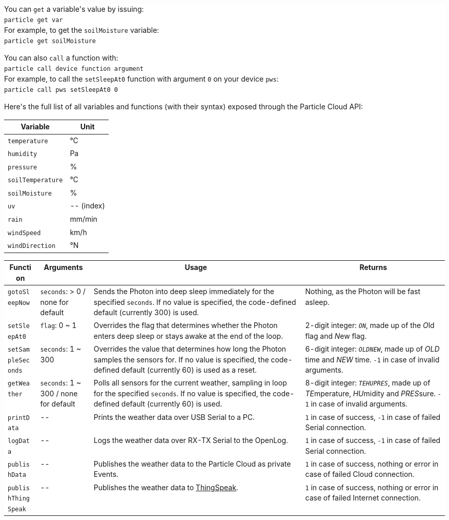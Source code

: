 You can `get` a variable's value by issuing:    
```particle get var```      
For example, to get the `soilMoisture` variable:    
```particle get soilMoisture```

You can also `call` a function with:    
```particle call device function argument```    
For example, to call the `setSleepAt0` function with argument `0` on your device `pws`:     
```particle call pws setSleepAt0 0```

Here's the full list of all variables and functions (with their syntax) exposed through the Particle Cloud API:

Variable            | Unit
---                 | ---
`temperature`       | °C
`humidity`          | Pa
`pressure`          | %
`soilTemperature`   | °C
`soilMoisture`      | %
`uv`                | -- (index)
`rain`              | mm/min
`windSpeed`         | km/h
`windDirection`     | °N

Function                    | Arguments                                 | Usage                                                                                                                                                                 | Returns
---                         | ---                                       | ---                                                               | ---
`gotoSleepNow`              | `seconds`: > 0 / none for default         | Sends the Photon into deep sleep immediately for the specified `seconds`. If no value is specified, the code-defined default (currently 300) is used.                     | Nothing, as the Photon will be fast asleep.
`setSleepAt0`               | `flag`: 0 ~ 1                             | Overrides the flag that determines whether the Photon enters deep sleep or stays awake at the end of the loop.                                                            | 2-digit integer: *`ON`*, made up of the *O*ld flag and *N*ew flag.
`setSampleSeconds`          | `seconds`: 1 ~ 300                        | Overrides the value that determines how long the Photon samples the sensors for. If no value is specified, the code-defined default (currently 60) is used as a reset.    | 6-digit integer: *`OLDNEW`*, made up of *OLD* time and *NEW* time. `-1` in case of invalid arguments.
`getWeather`                | `seconds`: 1 ~ 300 / none for default     | Polls all sensors for the current weather, sampling in loop for the specified `seconds`. If no value is specified, the code-defined default (currently 60) is used.       | 8-digit integer: *`TEHUPRES`*, made up of *TE*mperature, *HU*midity and *PRES*sure. `-1` in case of invalid arguments.
`printData`                 | --                                        | Prints the weather data over USB Serial to a PC.                                                                                                                          | `1` in case of success, `-1` in case of failed Serial connection.
`logData`                   | --                                        | Logs the weather data over RX-TX Serial to the OpenLog.                                                                                                                   | `1` in case of success, `-1` in case of failed Serial connection.
`publishData`               | --                                        | Publishes the weather data to the Particle Cloud as private Events.                                                                                                       | `1` in case of success, nothing or error in case of failed Cloud connection.
`publishThingSpeak`         | --                                        | Publishes the weather data to [ThingSpeak](https://thingspeak.com).                                                                                                       | `1` in case of success, nothing or error in case of failed Internet connection.
```